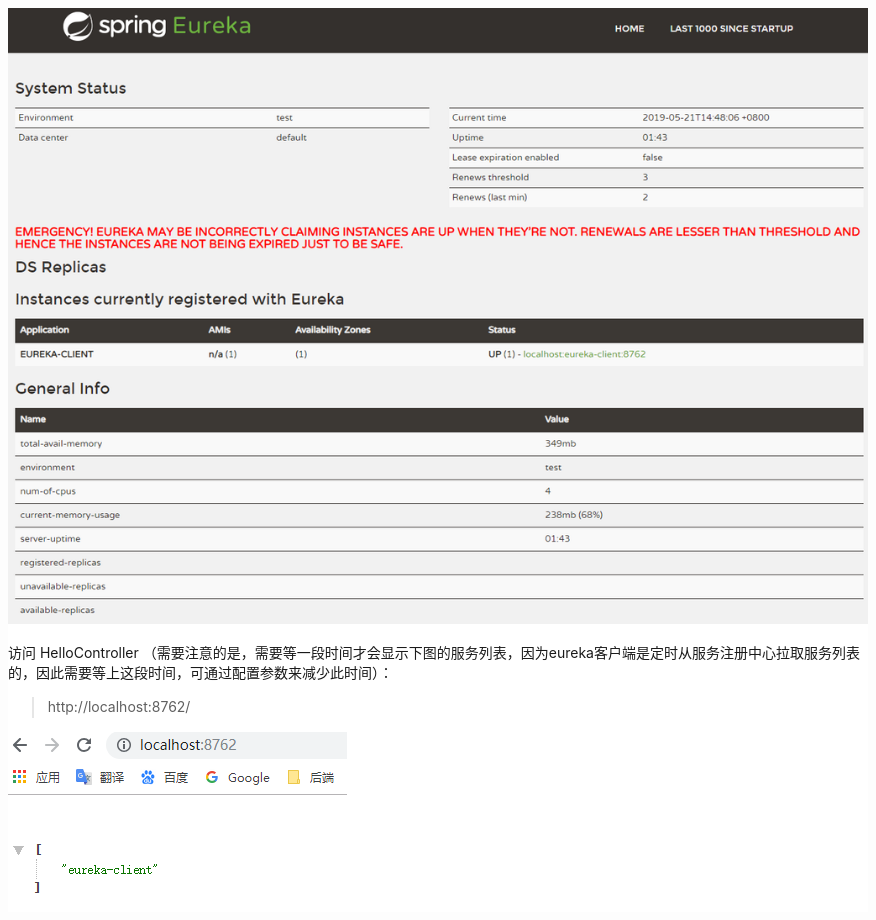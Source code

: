 ![eureka-client-localhost](images/eureka-client-localhost.png)



访问  HelloController （需要注意的是，需要等一段时间才会显示下图的服务列表，因为eureka客户端是定时从服务注册中心拉取服务列表的，因此需要等上这段时间，可通过配置参数来减少此时间）：

> http://localhost:8762/

![1558495104857](images/1558495104857.png)




